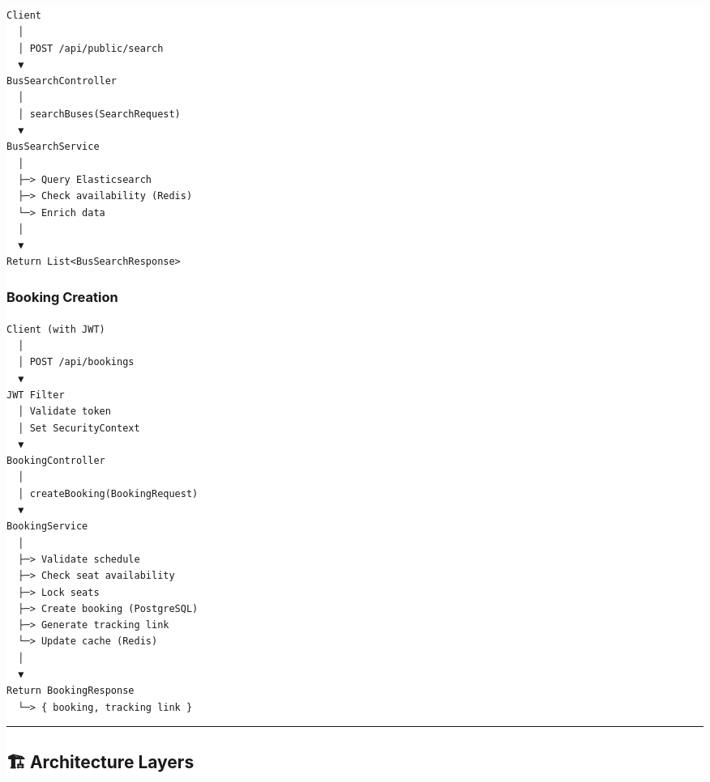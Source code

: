 ```
Client
  │
  │ POST /api/public/search
  ▼
BusSearchController
  │
  │ searchBuses(SearchRequest)
  ▼
BusSearchService
  │
  ├─> Query Elasticsearch
  ├─> Check availability (Redis)
  └─> Enrich data
  │
  ▼
Return List<BusSearchResponse>
```

### Booking Creation

```
Client (with JWT)
  │
  │ POST /api/bookings
  ▼
JWT Filter
  │ Validate token
  │ Set SecurityContext
  ▼
BookingController
  │
  │ createBooking(BookingRequest)
  ▼
BookingService
  │
  ├─> Validate schedule
  ├─> Check seat availability
  ├─> Lock seats
  ├─> Create booking (PostgreSQL)
  ├─> Generate tracking link
  └─> Update cache (Redis)
  │
  ▼
Return BookingResponse
  └─> { booking, tracking link }
```

---

## 🏗️ Architecture Layers
